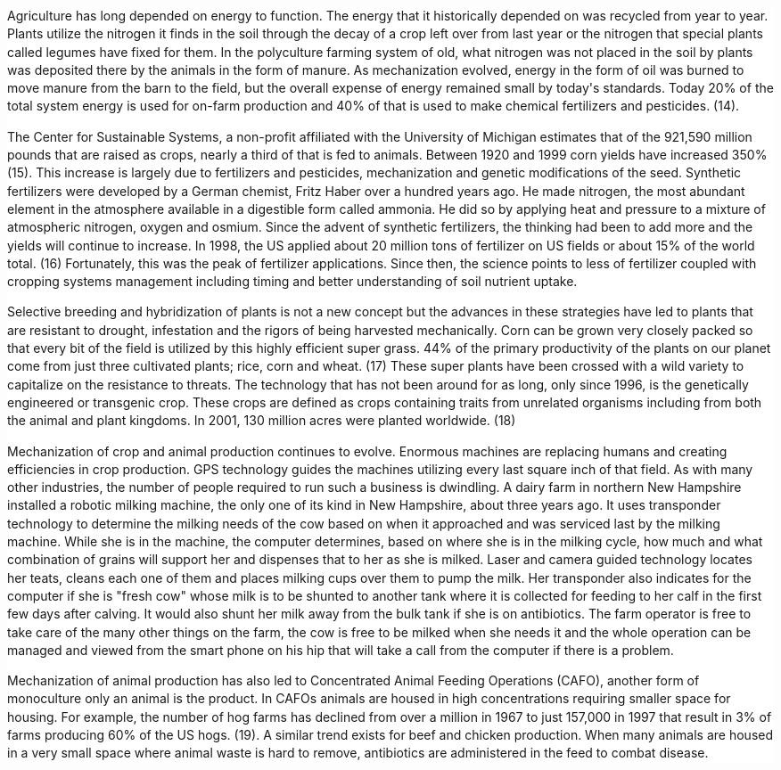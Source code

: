Agriculture has long depended on energy to function. The energy that it historically depended on was recycled from year to year. Plants utilize the nitrogen it finds in the soil through the decay of a crop left over from last year or the nitrogen that special plants called legumes have fixed for them. In the polyculture farming system of old, what nitrogen was not placed in the soil by plants was deposited there by the animals in the form of manure. As mechanization evolved, energy in the form of oil was burned to move manure from the barn to the field, but the overall expense of energy remained small by today's standards. Today 20% of the total system energy is used for on-farm production and 40% of that is used to make chemical fertilizers and pesticides. (14).
</p>
<p>
The Center for Sustainable Systems, a non-profit affiliated with the University of Michigan estimates that of the 921,590 million pounds that are raised as crops, nearly a third of that is fed to animals. Between 1920 and 1999 corn yields have increased 350% (15). This increase is largely due to fertilizers and pesticides, mechanization and genetic modifications of the seed. Synthetic fertilizers were developed by a German chemist, Fritz Haber over a hundred years ago. He made nitrogen, the most abundant element in the atmosphere available in a digestible form called ammonia. He did so by applying heat and pressure to a mixture of atmospheric nitrogen, oxygen and osmium. Since the advent of synthetic fertilizers, the thinking had been to add more and the yields will continue to increase. In 1998, the US applied about 20 million tons of fertilizer on US fields or about 15% of the world total. (16) Fortunately, this was the peak of fertilizer applications. Since then, the science points to less of fertilizer coupled with cropping systems management including timing and better understanding of soil nutrient uptake.
</p>
<p>
Selective breeding and hybridization of plants is not a new concept but the advances in these strategies have led to plants that are resistant to drought, infestation and the rigors of being harvested mechanically. Corn can be grown very closely packed so that every bit of the field is utilized by this highly efficient super grass. 44% of the primary productivity of the plants on our planet come from just three cultivated plants; rice, corn and wheat. (17) These super plants have been crossed with a wild variety to capitalize on the resistance to threats. The technology that has not been around for as long, only since 1996, is the genetically engineered or transgenic crop. These crops are defined as crops containing traits from unrelated organisms including from both the animal and plant kingdoms. In 2001, 130 million acres were planted worldwide. (18)
</p>
<p>
Mechanization of crop and animal production continues to evolve. Enormous machines are replacing humans and creating efficiencies in crop production. GPS technology guides the machines utilizing every last square inch of that field. As with many other industries, the number of people required to run such a business is dwindling. A dairy farm in northern New Hampshire installed a robotic milking machine, the only one of its kind in New Hampshire, about three years ago. It uses transponder technology to determine the milking needs of the cow based on when it approached and was serviced last by the milking machine. While she is in the machine, the computer determines, based on where she is in the milking cycle, how much and what combination of grains will support her and dispenses that to her as she is milked. Laser and camera guided technology locates her teats, cleans each one of them and places milking cups over them to pump the milk. Her transponder also indicates for the computer if she is "fresh cow" whose milk is to be shunted to another tank where it is collected for feeding to her calf in the first few days after calving. It would also shunt her milk away from the bulk tank if she is on antibiotics. The farm operator is free to take care of the many other things on the farm, the cow is free to be milked when she needs it and the whole operation can be managed and viewed from the smart phone on his hip that will take a call from the computer if there is a problem.
</p>
<p>
Mechanization of animal production has also led to Concentrated Animal Feeding Operations (CAFO), another form of monoculture only an animal is the product. In CAFOs animals are housed in high concentrations requiring smaller space for housing. For example, the number of hog farms has declined from over a million in 1967 to just 157,000 in 1997 that result in 3% of farms producing 60% of the US hogs. (19). A similar trend exists for beef and chicken production. When many animals are housed in a very small space where animal waste is hard to remove, antibiotics are administered in the feed to combat disease.
</p>
<p>
<b>
</b>
</p>